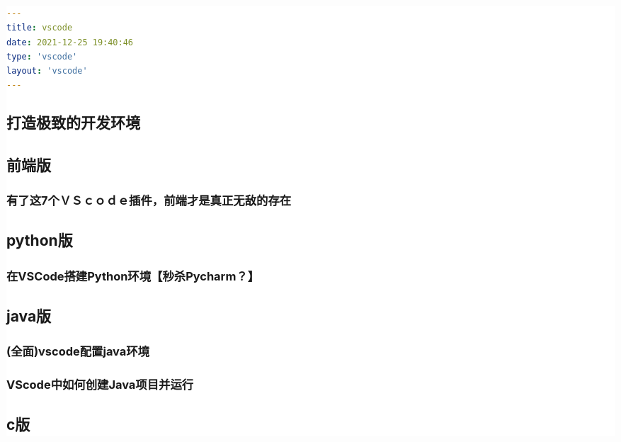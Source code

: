 ```yaml
---
title: vscode
date: 2021-12-25 19:40:46
type: 'vscode'
layout: 'vscode'
---
```


## 打造极致的开发环境

## 前端版

### 有了这7个ＶＳｃｏｄｅ插件，前端才是真正无敌的存在

<iframe
src="//player.bilibili.com/player.html?aid=334438746&bvid=BV1Ww411R7MV&cid=378228401&page=1" scrolling="no" border="0" frameborder="no" framespacing="0" allowfullscreen="true"
width="100%" height="456px">
</iframe>

## python版

### 在VSCode搭建Python环境【秒杀Pycharm？】

<iframe
src="//player.bilibili.com/player.html?aid=245757829&bvid=BV1yv41147rE&cid=272578012&page=1" scrolling="no" border="0" frameborder="no" framespacing="0" allowfullscreen="true" width="100%" height="456px">
</iframe>

## java版

### (全面)vscode配置java环境

<iframe
src="//player.bilibili.com/player.html?aid=456621163&bvid=BV125411a78E&cid=218012264&page=1" scrolling="no" border="0" frameborder="no" framespacing="0" allowfullscreen="true"
width="100%" height="456px"></iframe>

### VScode中如何创建Java项目并运行

<iframe
src="//player.bilibili.com/player.html?aid=415231494&bvid=BV15V41117rB&cid=253296883&page=1" scrolling="no" border="0" frameborder="no" framespacing="0" allowfullscreen="true"
width="100%" height="456px">
</iframe>

## c版
